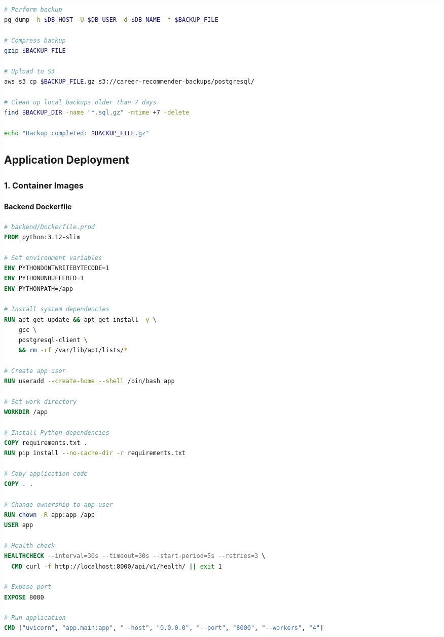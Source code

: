 ```bash
# Perform backup
pg_dump -h $DB_HOST -U $DB_USER -d $DB_NAME -f $BACKUP_FILE

# Compress backup
gzip $BACKUP_FILE

# Upload to S3
aws s3 cp $BACKUP_FILE.gz s3://career-recommender-backups/postgresql/

# Clean up local backups older than 7 days
find $BACKUP_DIR -name "*.sql.gz" -mtime +7 -delete

echo "Backup completed: $BACKUP_FILE.gz"
```

## Application Deployment

### 1. Container Images

#### Backend Dockerfile
```dockerfile
# backend/Dockerfile.prod
FROM python:3.12-slim

# Set environment variables
ENV PYTHONDONTWRITEBYTECODE=1
ENV PYTHONUNBUFFERED=1
ENV PYTHONPATH=/app

# Install system dependencies
RUN apt-get update && apt-get install -y \
    gcc \
    postgresql-client \
    && rm -rf /var/lib/apt/lists/*

# Create app user
RUN useradd --create-home --shell /bin/bash app

# Set work directory
WORKDIR /app

# Install Python dependencies
COPY requirements.txt .
RUN pip install --no-cache-dir -r requirements.txt

# Copy application code
COPY . .

# Change ownership to app user
RUN chown -R app:app /app
USER app

# Health check
HEALTHCHECK --interval=30s --timeout=30s --start-period=5s --retries=3 \
  CMD curl -f http://localhost:8000/api/v1/health/ || exit 1

# Expose port
EXPOSE 8000

# Run application
CMD ["uvicorn", "app.main:app", "--host", "0.0.0.0", "--port", "8000", "--workers", "4"]
```
